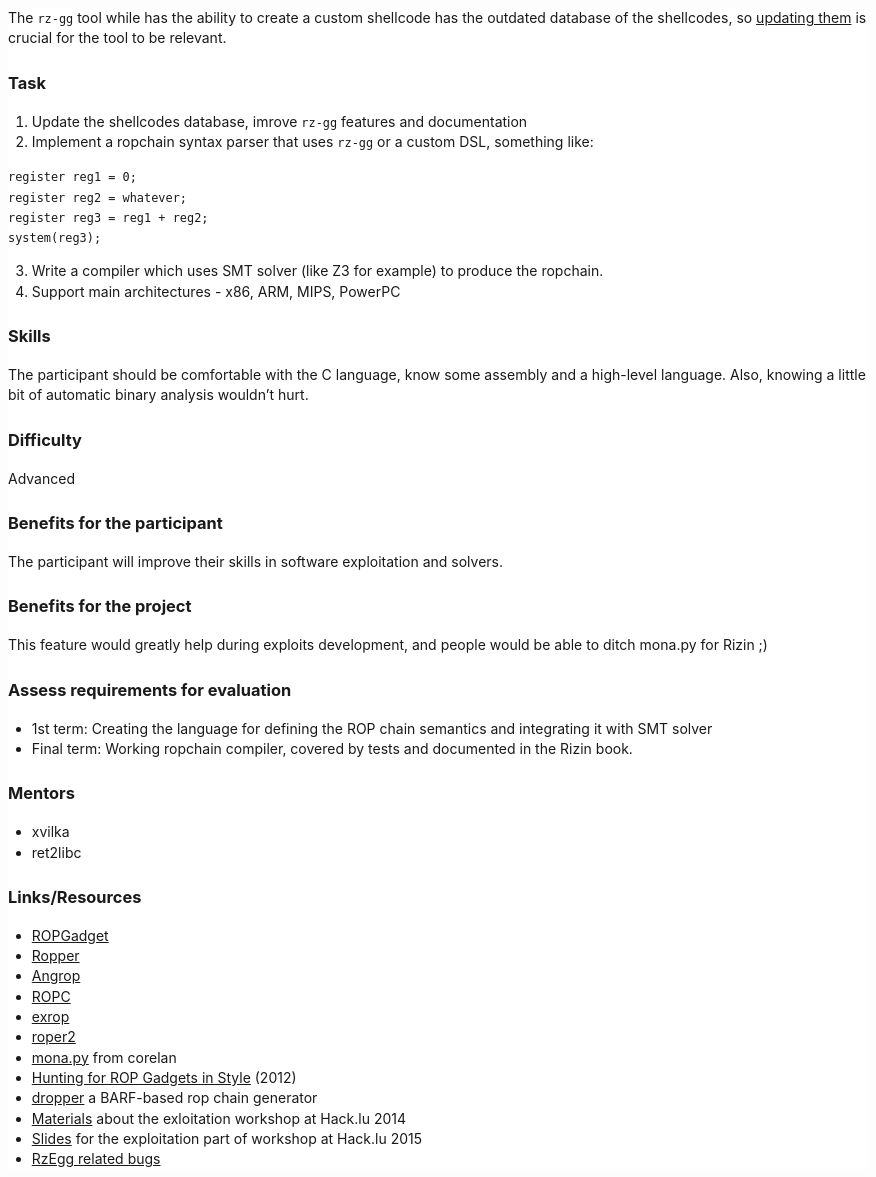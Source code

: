 The `rz-gg` tool while has the ability to create a custom shellcode has the outdated database of the shellcodes, so [updating them](https://github.com/rizinorg/rizin/issues/154) is crucial for the tool to be relevant.

### Task
1. Update the shellcodes database, imrove `rz-gg` features and documentation
2. Implement a ropchain syntax parser that uses `rz-gg` or a custom DSL, something like:
```
register reg1 = 0;
register reg2 = whatever;
register reg3 = reg1 + reg2;
system(reg3);
```
3. Write a compiler which uses SMT solver (like Z3 for example) to produce the ropchain.
4. Support main architectures - x86, ARM, MIPS, PowerPC

### Skills
The participant should be comfortable with the C language, know some assembly and a high-level language. Also, knowing a little bit of automatic binary analysis wouldn’t hurt.

### Difficulty
Advanced

### Benefits for the participant
The participant will improve their skills in software exploitation and solvers.

### Benefits for the project
This feature would greatly help during exploits development, and people would be able to ditch mona.py for Rizin ;)

### Assess requirements for evaluation
- 1st term: Creating the language for defining the ROP chain semantics and integrating it with SMT
	solver
- Final term: Working ropchain compiler, covered by tests and documented in the Rizin book.

### Mentors
- xvilka
- ret2libc

### Links/Resources
- [ROPGadget](http://shell-storm.org/project/ROPgadget/)
- [Ropper](https://github.com/sashs/Ropper)
- [Angrop](https://github.com/salls/angrop)
- [ROPC](https://github.com/pakt/ropc)
- [exrop](https://github.com/d4em0n/exrop)
- [roper2](https://github.com/oblivia-simplex/roper2)
- [mona.py](https://www.corelan.be/index.php/2012/12/31/jingle-bofs-jingle-rops-sploiting-all-the-things-with-mona-v2/) from corelan
- [Hunting for ROP Gadgets in Style](https://media.blackhat.com/us-13/US-13-Quynh-OptiROP-Hunting-for-ROP-Gadgets-in-Style-WP.pdf) (2012)
- [dropper](https://github.com/rizlik/dropper) a BARF-based rop chain generator
- [Materials](http://dustri.org/b/files/hacklu2014_r2_exploitation.tar.xz) about the exloitation workshop at Hack.lu 2014
- [Slides](https://github.com/XVilka/hacklu) for the exploitation part of workshop at Hack.lu 2015
- [RzEgg related bugs](https://github.com/rizinorg/rizin/labels/RzEgg)
